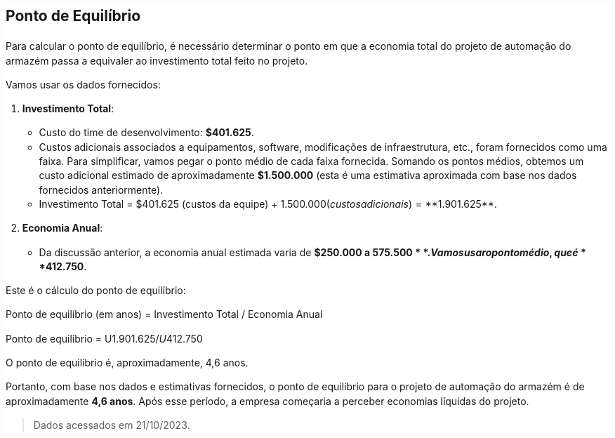 ## Ponto de Equilíbrio

Para calcular o ponto de equilíbrio, é necessário determinar o ponto em que a economia total do projeto de automação do armazém passa a equivaler ao investimento total feito no projeto.

Vamos usar os dados fornecidos:

1. **Investimento Total**:
   - Custo do time de desenvolvimento: **$401.625**.
   - Custos adicionais associados a equipamentos, software, modificações de infraestrutura, etc., foram fornecidos como uma faixa. Para simplificar, vamos pegar o ponto médio de cada faixa fornecida. Somando os pontos médios, obtemos um custo adicional estimado de aproximadamente **$1.500.000** (esta é uma estimativa aproximada com base nos dados fornecidos anteriormente).
   - Investimento Total = $401.625 (custos da equipe) + $1.500.000 (custos adicionais) = **$1.901.625**.

2. **Economia Anual**:
   - Da discussão anterior, a economia anual estimada varia de **$250.000 a $575.500**. Vamos usar o ponto médio, que é **$412.750**.

Este é o cálculo do ponto de equilíbrio:

Ponto de equilíbrio (em anos) = Investimento Total / Economia Anual

Ponto de equilíbrio = U$1.901.625 / U$412.750

O ponto de equilíbrio é, aproximadamente, 4,6 anos.


Portanto, com base nos dados e estimativas fornecidos, o ponto de equilíbrio para o projeto de automação do armazém é de aproximadamente **4,6 anos**. Após esse período, a empresa começaria a perceber economias líquidas do projeto.


> Dados acessados em 21/10/2023.